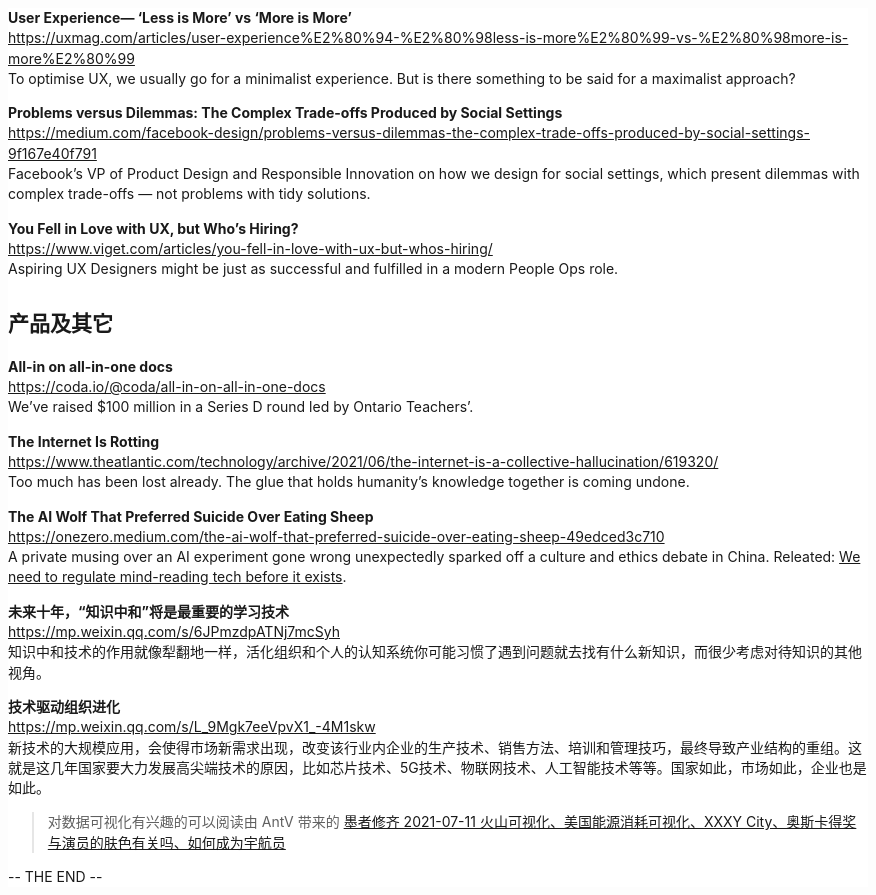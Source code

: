 **User Experience— ‘Less is More’ vs ‘More is More’**  
https://uxmag.com/articles/user-experience%E2%80%94-%E2%80%98less-is-more%E2%80%99-vs-%E2%80%98more-is-more%E2%80%99  
To optimise UX, we usually go for a minimalist experience. But is there something to be said for a maximalist approach?

**Problems versus Dilemmas: The Complex Trade-offs Produced by Social Settings**  
https://medium.com/facebook-design/problems-versus-dilemmas-the-complex-trade-offs-produced-by-social-settings-9f167e40f791  
Facebook’s VP of Product Design and Responsible Innovation on how we design for social settings, which present dilemmas with complex trade-offs — not problems with tidy solutions.

**You Fell in Love with UX, but Who’s Hiring?**  
https://www.viget.com/articles/you-fell-in-love-with-ux-but-whos-hiring/  
Aspiring UX Designers might be just as successful and fulfilled in a modern People Ops role.

## 产品及其它

**All-in on all-in-one docs**  
https://coda.io/@coda/all-in-on-all-in-one-docs  
We’ve raised $100 million in a Series D round led by Ontario Teachers’.

**The Internet Is Rotting**  
https://www.theatlantic.com/technology/archive/2021/06/the-internet-is-a-collective-hallucination/619320/  
Too much has been lost already. The glue that holds humanity’s knowledge together is coming undone.

**The AI Wolf That Preferred Suicide Over Eating Sheep**  
https://onezero.medium.com/the-ai-wolf-that-preferred-suicide-over-eating-sheep-49edced3c710  
A private musing over an AI experiment gone wrong unexpectedly sparked off a culture and ethics debate in China. Releated: [We need to regulate mind-reading tech before it exists](https://restofworld.org/2021/chile-neuro-rights/).

**未来十年，“知识中和”将是最重要的学习技术**  
https://mp.weixin.qq.com/s/6JPmzdpATNj7mcSyh  
知识中和技术的作用就像犁翻地一样，活化组织和个人的认知系统你可能习惯了遇到问题就去找有什么新知识，而很少考虑对待知识的其他视角。

**技术驱动组织进化**  
https://mp.weixin.qq.com/s/L_9Mgk7eeVpvX1_-4M1skw  
新技术的大规模应用，会使得市场新需求出现，改变该行业内企业的生产技术、销售方法、培训和管理技巧，最终导致产业结构的重组。这就是这几年国家要大力发展高尖端技术的原因，比如芯片技术、5G技术、物联网技术、人工智能技术等等。国家如此，市场如此，企业也是如此。

> 对数据可视化有兴趣的可以阅读由 AntV 带来的 [墨者修齐 2021-07-11 火山可视化、美国能源消耗可视化、XXXY City、奥斯卡得奖与演员的肤色有关吗、如何成为宇航员](https://www.yuque.com/mo-college/weekly/sqk3p8)

-- THE END --
